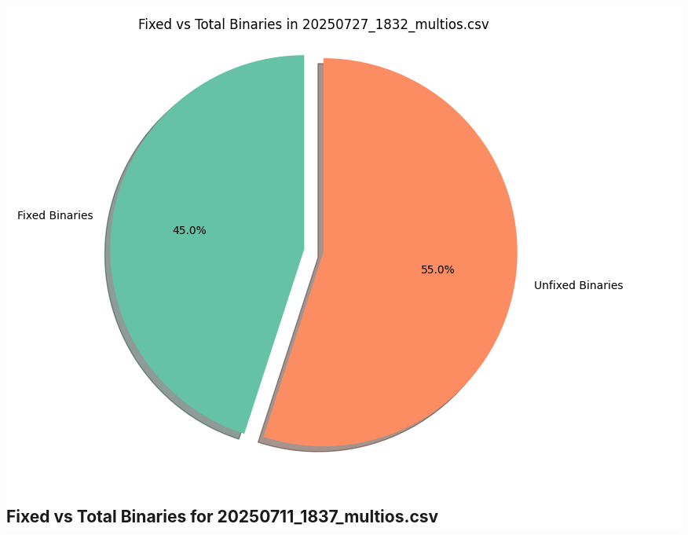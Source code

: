 ![Fixed vs Total Binaries](multios_pie_chart_20250727_1832_multios.png)


## Fixed vs Total Binaries for 20250711_1837_multios.csv
